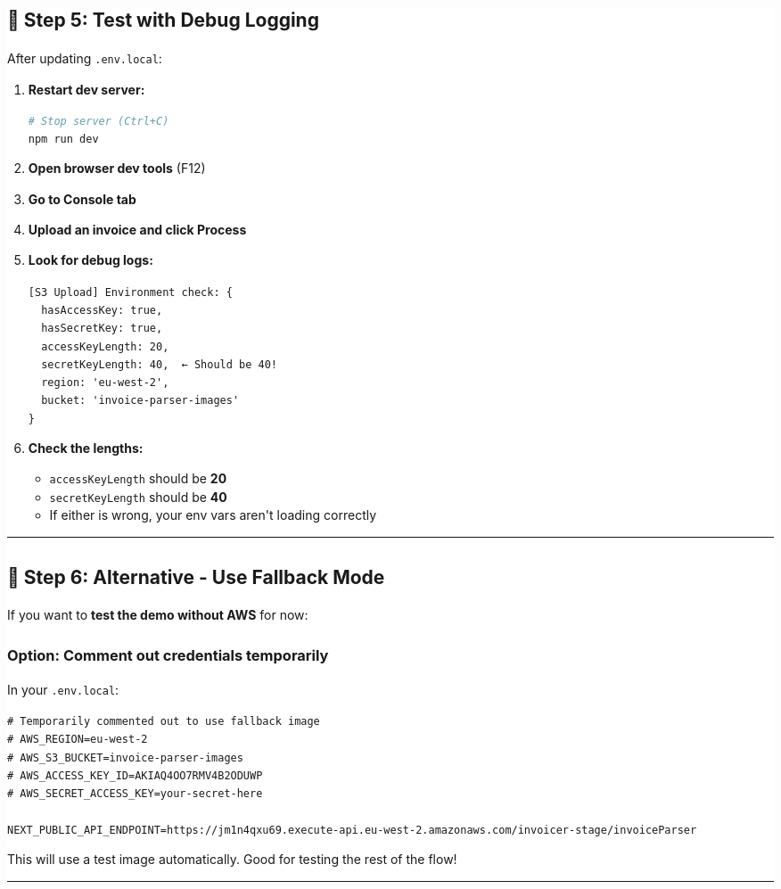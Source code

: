 ## 🧪 Step 5: Test with Debug Logging

After updating `.env.local`:

1. **Restart dev server:**
   ```bash
   # Stop server (Ctrl+C)
   npm run dev
   ```

2. **Open browser dev tools** (F12)

3. **Go to Console tab**

4. **Upload an invoice and click Process**

5. **Look for debug logs:**
   ```
   [S3 Upload] Environment check: {
     hasAccessKey: true,
     hasSecretKey: true,
     accessKeyLength: 20,
     secretKeyLength: 40,  ← Should be 40!
     region: 'eu-west-2',
     bucket: 'invoice-parser-images'
   }
   ```

6. **Check the lengths:**
   - `accessKeyLength` should be **20**
   - `secretKeyLength` should be **40**
   - If either is wrong, your env vars aren't loading correctly

---

## 🔄 Step 6: Alternative - Use Fallback Mode

If you want to **test the demo without AWS** for now:

### Option: Comment out credentials temporarily

In your `.env.local`:
```env
# Temporarily commented out to use fallback image
# AWS_REGION=eu-west-2
# AWS_S3_BUCKET=invoice-parser-images
# AWS_ACCESS_KEY_ID=AKIAQ4OO7RMV4B2ODUWP
# AWS_SECRET_ACCESS_KEY=your-secret-here

NEXT_PUBLIC_API_ENDPOINT=https://jm1n4qxu69.execute-api.eu-west-2.amazonaws.com/invoicer-stage/invoiceParser
```

This will use a test image automatically. Good for testing the rest of the flow!

---